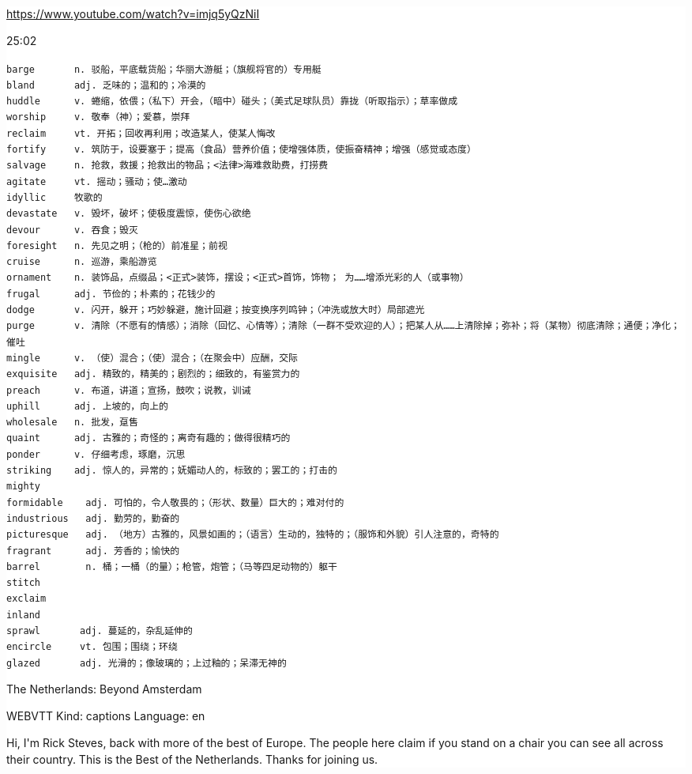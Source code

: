 https://www.youtube.com/watch?v=imjq5yQzNiI

25:02

```
barge       n. 驳船，平底载货船；华丽大游艇；（旗舰将官的）专用艇  
bland       adj. 乏味的；温和的；冷漠的
huddle      v. 蜷缩，依偎；（私下）开会，（暗中）碰头；（美式足球队员）靠拢（听取指示）；草率做成
worship     v. 敬奉（神）；爱慕，崇拜
reclaim     vt. 开拓；回收再利用；改造某人，使某人悔改
fortify     v. 筑防于，设要塞于；提高（食品）营养价值；使增强体质，使振奋精神；增强（感觉或态度）
salvage     n. 抢救，救援；抢救出的物品；<法律>海难救助费，打捞费
agitate     vt. 摇动；骚动；使…激动
idyllic     牧歌的
devastate   v. 毁坏，破坏；使极度震惊，使伤心欲绝
devour      v. 吞食；毁灭
foresight   n. 先见之明；（枪的）前准星；前视  
cruise      n. 巡游，乘船游览
ornament    n. 装饰品，点缀品；<正式>装饰，摆设；<正式>首饰，饰物； 为……增添光彩的人（或事物）  
frugal      adj. 节俭的；朴素的；花钱少的
dodge       v. 闪开，躲开；巧妙躲避，施计回避；按变换序列鸣钟；（冲洗或放大时）局部遮光
purge       v. 清除（不愿有的情感）；消除（回忆、心情等）；清除（一群不受欢迎的人）；把某人从……上清除掉；弥补；将（某物）彻底清除；通便；净化；催吐  
mingle      v. （使）混合；（使）混合；（在聚会中）应酬，交际
exquisite   adj. 精致的，精美的；剧烈的；细致的，有鉴赏力的      
preach      v. 布道，讲道；宣扬，鼓吹；说教，训诫
uphill      adj. 上坡的，向上的
wholesale   n. 批发，趸售
quaint      adj. 古雅的；奇怪的；离奇有趣的；做得很精巧的  
ponder      v. 仔细考虑，琢磨，沉思
striking    adj. 惊人的，异常的；妩媚动人的，标致的；罢工的；打击的
mighty  
formidable    adj. 可怕的，令人敬畏的；（形状、数量）巨大的；难对付的     
industrious   adj. 勤劳的，勤奋的
picturesque   adj. （地方）古雅的，风景如画的；（语言）生动的，独特的；（服饰和外貌）引人注意的，奇特的
fragrant      adj. 芳香的；愉快的
barrel        n. 桶；一桶（的量）；枪管，炮管；（马等四足动物的）躯干
stitch  
exclaim  
inland  
sprawl       adj. 蔓延的，杂乱延伸的
encircle     vt. 包围；围绕；环绕  
glazed       adj. 光滑的；像玻璃的；上过釉的；呆滞无神的
```

The Netherlands: Beyond Amsterdam

WEBVTT Kind: captions Language: en 

Hi, I'm Rick Steves, back with more of the best of Europe. The people here claim if you stand on a chair you can see all across their country. This is the Best of the Netherlands. Thanks for joining us. 

